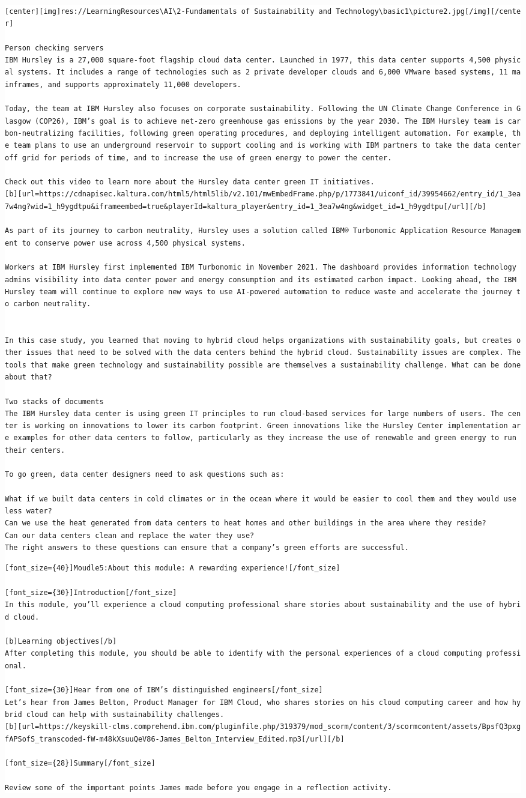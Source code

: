     [center][img]res://LearningResources\AI\2-Fundamentals of Sustainability and Technology\basic1\picture2.jpg[/img][/center]
    
    Person checking servers
    IBM Hursley is a 27,000 square-foot flagship cloud data center. Launched in 1977, this data center supports 4,500 physical systems. It includes a range of technologies such as 2 private developer clouds and 6,000 VMware based systems, 11 mainframes, and supports approximately 11,000 developers.
    
    Today, the team at IBM Hursley also focuses on corporate sustainability. Following the UN Climate Change Conference in Glasgow (COP26), IBM’s goal is to achieve net-zero greenhouse gas emissions by the year 2030. The IBM Hursley team is carbon-neutralizing facilities, following green operating procedures, and deploying intelligent automation. For example, the team plans to use an underground reservoir to support cooling and is working with IBM partners to take the data center off grid for periods of time, and to increase the use of green energy to power the center.
    
    Check out this video to learn more about the Hursley data center green IT initiatives.
    [b][url=https://cdnapisec.kaltura.com/html5/html5lib/v2.101/mwEmbedFrame.php/p/1773841/uiconf_id/39954662/entry_id/1_3ea7w4ng?wid=1_h9ygdtpu&iframeembed=true&playerId=kaltura_player&entry_id=1_3ea7w4ng&widget_id=1_h9ygdtpu[/url][/b]
    
    As part of its journey to carbon neutrality, Hursley uses a solution called IBM® Turbonomic Application Resource Management to conserve power use across 4,500 physical systems.
    
    Workers at IBM Hursley first implemented IBM Turbonomic in November 2021. The dashboard provides information technology admins visibility into data center power and energy consumption and its estimated carbon impact. Looking ahead, the IBM Hursley team will continue to explore new ways to use AI-powered automation to reduce waste and accelerate the journey to carbon neutrality.
    
    
    In this case study, you learned that moving to hybrid cloud helps organizations with sustainability goals, but creates other issues that need to be solved with the data centers behind the hybrid cloud. Sustainability issues are complex. The tools that make green technology and sustainability possible are themselves a sustainability challenge. What can be done about that?
    
    Two stacks of documents
    The IBM Hursley data center is using green IT principles to run cloud-based services for large numbers of users. The center is working on innovations to lower its carbon footprint. Green innovations like the Hursley Center implementation are examples for other data centers to follow, particularly as they increase the use of renewable and green energy to run their centers.
    
    To go green, data center designers need to ask questions such as:
    
    What if we built data centers in cold climates or in the ocean where it would be easier to cool them and they would use less water?
    Can we use the heat generated from data centers to heat homes and other buildings in the area where they reside?
    Can our data centers clean and replace the water they use?
    The right answers to these questions can ensure that a company’s green efforts are successful.

```
[font_size={40}]Moudle5:About this module: A rewarding experience![/font_size]

[font_size={30}]Introduction[/font_size]
In this module, you’ll experience a cloud computing professional share stories about sustainability and the use of hybrid cloud. 

[b]Learning objectives[/b]
After completing this module, you should be able to identify with the personal experiences of a cloud computing professional.

[font_size={30}]Hear from one of IBM’s distinguished engineers[/font_size]
Let’s hear from James Belton, Product Manager for IBM Cloud, who shares stories on his cloud computing career and how hybrid cloud can help with sustainability challenges. 
[b][url=https://keyskill-clms.comprehend.ibm.com/pluginfile.php/319379/mod_scorm/content/3/scormcontent/assets/BpsfQ3pxgfAPSofS_transcoded-fW-m48kXsuuQeV86-James_Belton_Interview_Edited.mp3[/url][/b]

[font_size={28}]Summary[/font_size]

Review some of the important points James made before you engage in a reflection activity.
```